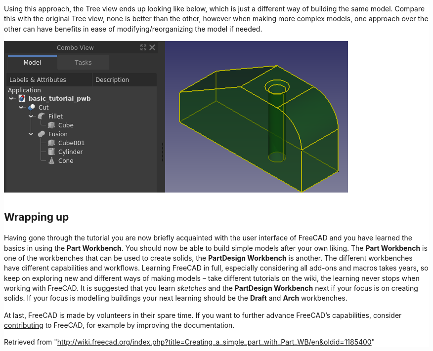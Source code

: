 Using this approach, the Tree view ends up looking like below, which is just a different way of building the same model. Compare this with the original Tree view, none is better than the other, however when making more complex models, one approach over the other can have benefits in ease of modifying/reorganizing the model if needed.

![](/src/assets/images/T101pwb08-02_fused.png)

## Wrapping up

Having gone through the tutorial you are now briefly acquainted with the user interface of FreeCAD and you have learned the basics in using the **Part Workbench**. You should now be able to build simple models after your own liking. The **Part Workbench** is one of the workbenches that can be used to create solids, the **PartDesign Workbench** is another. The different workbenches have different capabilities and workflows. Learning FreeCAD in full, especially considering all add-ons and macros takes years, so keep on exploring new and different ways of making models – take different tutorials on the wiki, the learning never stops when working with FreeCAD. It is suggested that you learn _sketches_ and the **PartDesign Workbench** next if your focus is on creating solids. If your focus is modelling buildings your next learning should be the **Draft** and **Arch** workbenches.

At last, FreeCAD is made by volunteers in their spare time. If you want to further advance FreeCAD’s capabilities, consider [contributing](/Help_FreeCAD "Help FreeCAD") to FreeCAD, for example by improving the documentation.

Retrieved from "<http://wiki.freecad.org/index.php?title=Creating_a_simple_part_with_Part_WB/en&oldid=1185400>"
